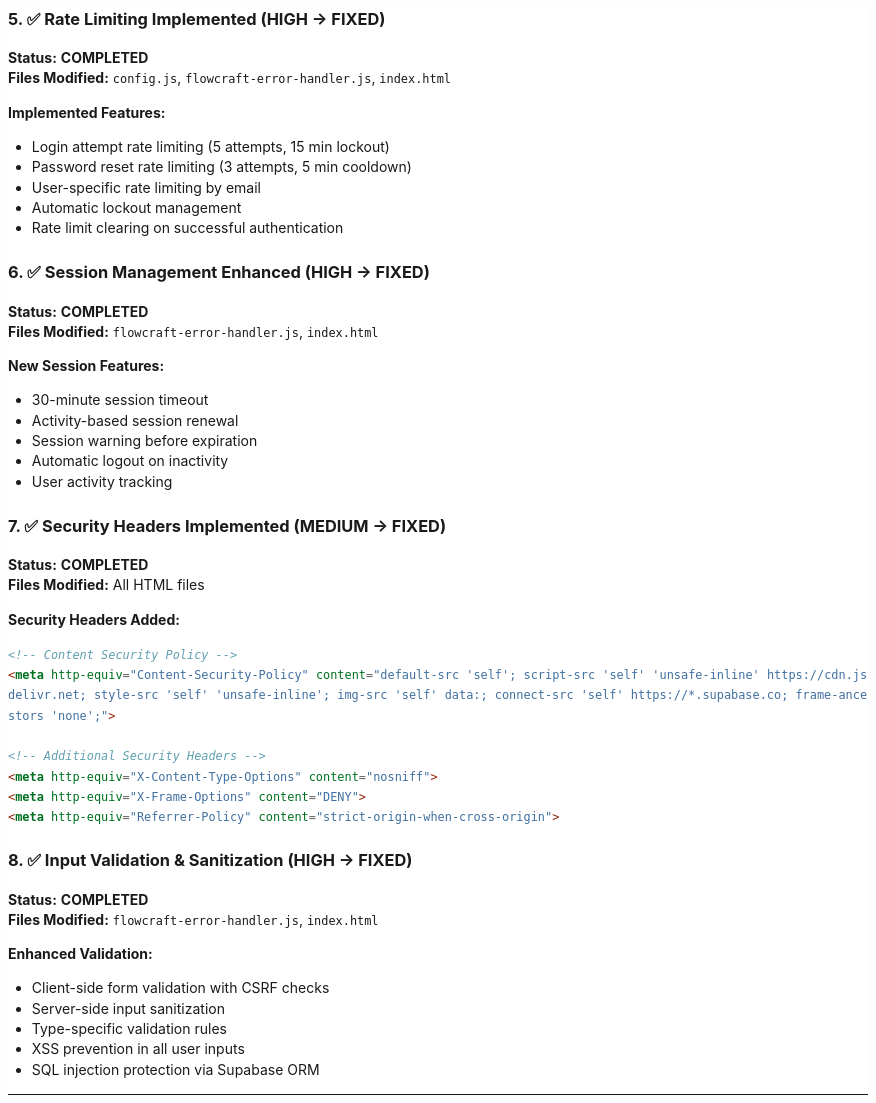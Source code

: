 ### 5. ✅ Rate Limiting Implemented (HIGH → FIXED)
**Status:** **COMPLETED**  
**Files Modified:** `config.js`, `flowcraft-error-handler.js`, `index.html`

**Implemented Features:**
- Login attempt rate limiting (5 attempts, 15 min lockout)
- Password reset rate limiting (3 attempts, 5 min cooldown)
- User-specific rate limiting by email
- Automatic lockout management
- Rate limit clearing on successful authentication

### 6. ✅ Session Management Enhanced (HIGH → FIXED)
**Status:** **COMPLETED**  
**Files Modified:** `flowcraft-error-handler.js`, `index.html`

**New Session Features:**
- 30-minute session timeout
- Activity-based session renewal
- Session warning before expiration
- Automatic logout on inactivity
- User activity tracking

### 7. ✅ Security Headers Implemented (MEDIUM → FIXED)
**Status:** **COMPLETED**  
**Files Modified:** All HTML files

**Security Headers Added:**
```html
<!-- Content Security Policy -->
<meta http-equiv="Content-Security-Policy" content="default-src 'self'; script-src 'self' 'unsafe-inline' https://cdn.jsdelivr.net; style-src 'self' 'unsafe-inline'; img-src 'self' data:; connect-src 'self' https://*.supabase.co; frame-ancestors 'none';">

<!-- Additional Security Headers -->
<meta http-equiv="X-Content-Type-Options" content="nosniff">
<meta http-equiv="X-Frame-Options" content="DENY">
<meta http-equiv="Referrer-Policy" content="strict-origin-when-cross-origin">
```

### 8. ✅ Input Validation & Sanitization (HIGH → FIXED)
**Status:** **COMPLETED**  
**Files Modified:** `flowcraft-error-handler.js`, `index.html`

**Enhanced Validation:**
- Client-side form validation with CSRF checks
- Server-side input sanitization
- Type-specific validation rules
- XSS prevention in all user inputs
- SQL injection protection via Supabase ORM

---
